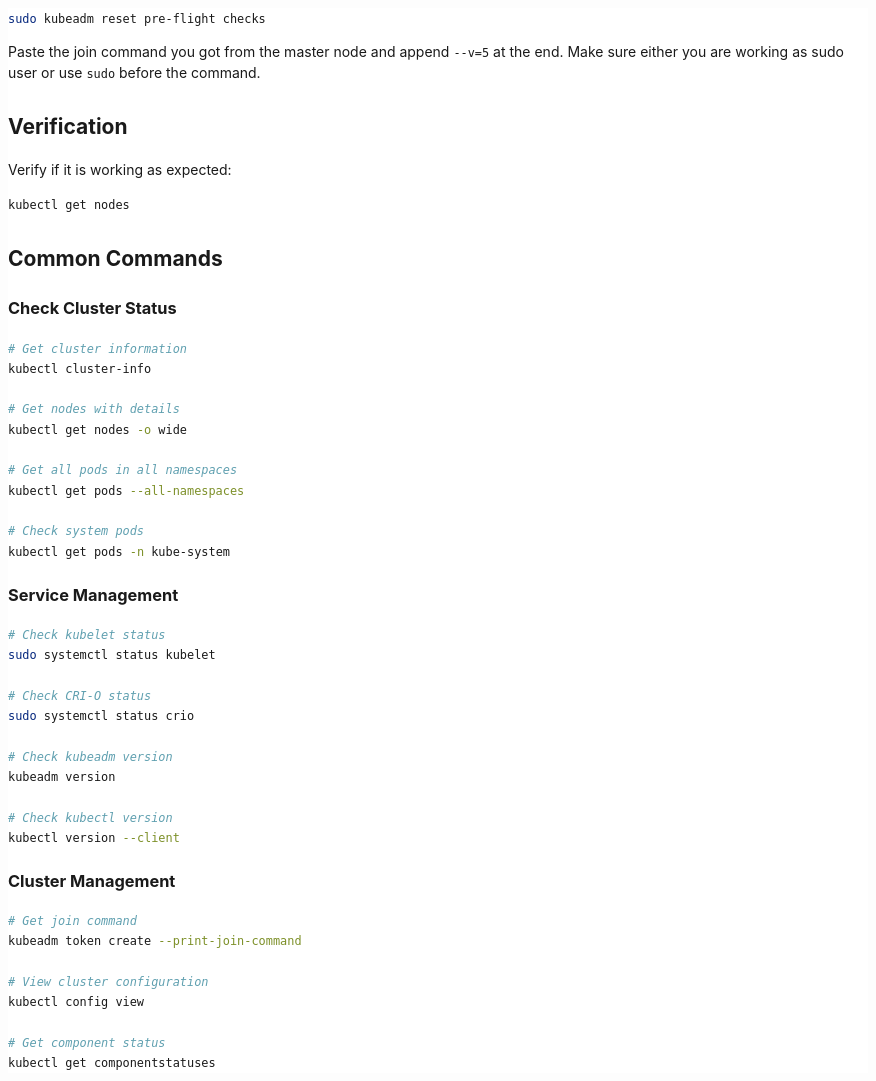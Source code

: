 ```bash
sudo kubeadm reset pre-flight checks
```

Paste the join command you got from the master node and append `--v=5` at the end. Make sure either you are working as sudo user or use `sudo` before the command.

## Verification

Verify if it is working as expected:

```bash
kubectl get nodes
```

## Common Commands

### Check Cluster Status

```bash
# Get cluster information
kubectl cluster-info

# Get nodes with details
kubectl get nodes -o wide

# Get all pods in all namespaces
kubectl get pods --all-namespaces

# Check system pods
kubectl get pods -n kube-system
```

### Service Management

```bash
# Check kubelet status
sudo systemctl status kubelet

# Check CRI-O status
sudo systemctl status crio

# Check kubeadm version
kubeadm version

# Check kubectl version
kubectl version --client
```

### Cluster Management

```bash
# Get join command
kubeadm token create --print-join-command

# View cluster configuration
kubectl config view

# Get component status
kubectl get componentstatuses
```
